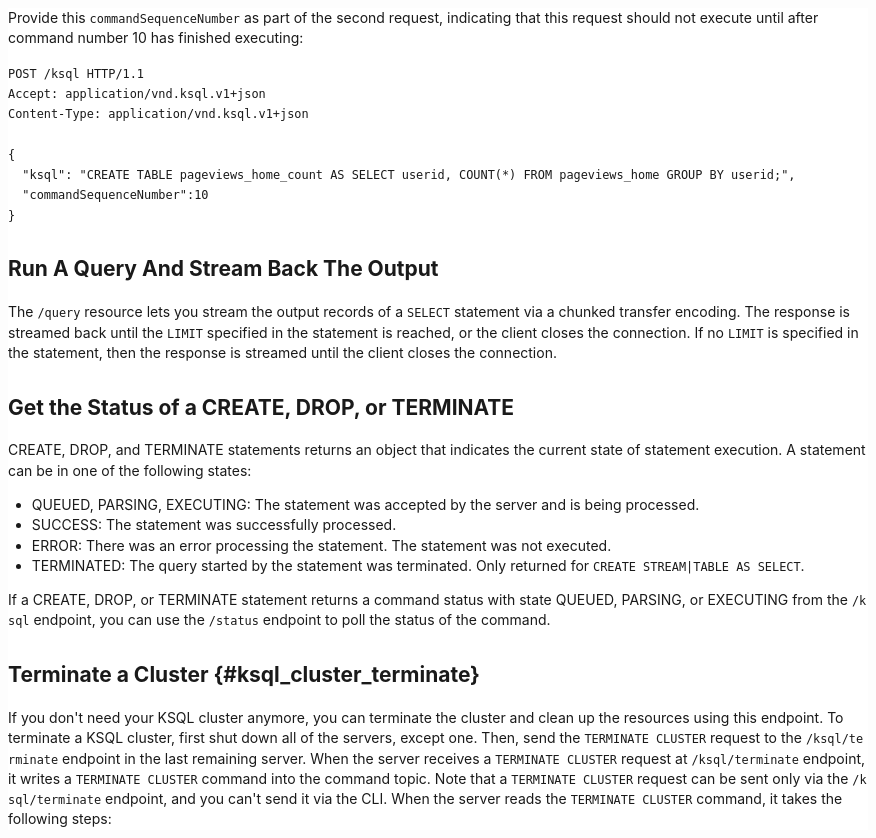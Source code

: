 Provide this `commandSequenceNumber` as part of the second request,
indicating that this request should not execute until after command
number 10 has finished executing:

```http
POST /ksql HTTP/1.1
Accept: application/vnd.ksql.v1+json
Content-Type: application/vnd.ksql.v1+json

{
  "ksql": "CREATE TABLE pageviews_home_count AS SELECT userid, COUNT(*) FROM pageviews_home GROUP BY userid;",
  "commandSequenceNumber":10
}
```

Run A Query And Stream Back The Output
--------------------------------------

The `/query` resource lets you stream the output records of a `SELECT`
statement via a chunked transfer encoding. The response is streamed back
until the `LIMIT` specified in the statement is reached, or the client
closes the connection. If no `LIMIT` is specified in the statement, then
the response is streamed until the client closes the connection.

Get the Status of a CREATE, DROP, or TERMINATE
----------------------------------------------

CREATE, DROP, and TERMINATE statements returns an object that indicates
the current state of statement execution. A statement can be in one of
the following states:

-   QUEUED, PARSING, EXECUTING: The statement was accepted by the server
    and is being processed.
-   SUCCESS: The statement was successfully processed.
-   ERROR: There was an error processing the statement. The statement
    was not executed.
-   TERMINATED: The query started by the statement was terminated. Only
    returned for `CREATE STREAM|TABLE AS SELECT`.

If a CREATE, DROP, or TERMINATE statement returns a command status with
state QUEUED, PARSING, or EXECUTING from the `/ksql` endpoint, you can
use the `/status` endpoint to poll the status of the command.

Terminate a Cluster {#ksql_cluster_terminate}
-------------------

If you don't need your KSQL cluster anymore, you can terminate the
cluster and clean up the resources using this endpoint. To terminate a
KSQL cluster, first shut down all of the servers, except one. Then, send
the `TERMINATE CLUSTER` request to the `/ksql/terminate` endpoint in the
last remaining server. When the server receives a `TERMINATE CLUSTER`
request at `/ksql/terminate` endpoint, it writes a `TERMINATE CLUSTER`
command into the command topic. Note that a `TERMINATE CLUSTER` request
can be sent only via the `/ksql/terminate` endpoint, and you can't send
it via the CLI. When the server reads the `TERMINATE CLUSTER` command,
it takes the following steps:
